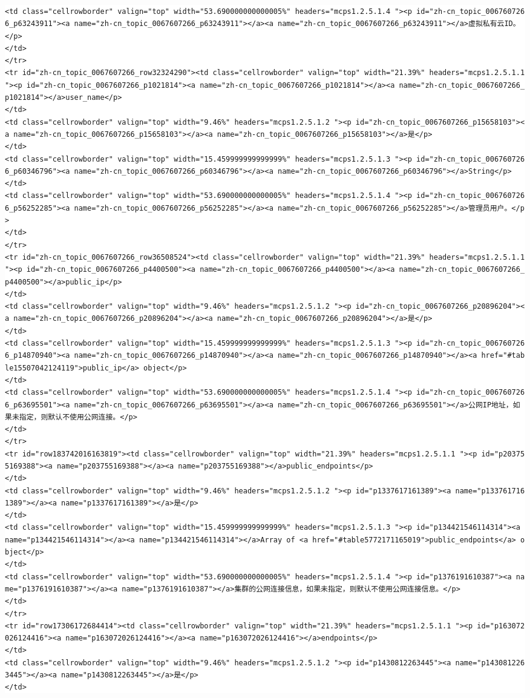     <td class="cellrowborder" valign="top" width="53.690000000000005%" headers="mcps1.2.5.1.4 "><p id="zh-cn_topic_0067607266_p63243911"><a name="zh-cn_topic_0067607266_p63243911"></a><a name="zh-cn_topic_0067607266_p63243911"></a>虚拟私有云ID。</p>
    </td>
    </tr>
    <tr id="zh-cn_topic_0067607266_row32324290"><td class="cellrowborder" valign="top" width="21.39%" headers="mcps1.2.5.1.1 "><p id="zh-cn_topic_0067607266_p1021814"><a name="zh-cn_topic_0067607266_p1021814"></a><a name="zh-cn_topic_0067607266_p1021814"></a>user_name</p>
    </td>
    <td class="cellrowborder" valign="top" width="9.46%" headers="mcps1.2.5.1.2 "><p id="zh-cn_topic_0067607266_p15658103"><a name="zh-cn_topic_0067607266_p15658103"></a><a name="zh-cn_topic_0067607266_p15658103"></a>是</p>
    </td>
    <td class="cellrowborder" valign="top" width="15.459999999999999%" headers="mcps1.2.5.1.3 "><p id="zh-cn_topic_0067607266_p60346796"><a name="zh-cn_topic_0067607266_p60346796"></a><a name="zh-cn_topic_0067607266_p60346796"></a>String</p>
    </td>
    <td class="cellrowborder" valign="top" width="53.690000000000005%" headers="mcps1.2.5.1.4 "><p id="zh-cn_topic_0067607266_p56252285"><a name="zh-cn_topic_0067607266_p56252285"></a><a name="zh-cn_topic_0067607266_p56252285"></a>管理员用户。</p>
    </td>
    </tr>
    <tr id="zh-cn_topic_0067607266_row36508524"><td class="cellrowborder" valign="top" width="21.39%" headers="mcps1.2.5.1.1 "><p id="zh-cn_topic_0067607266_p4400500"><a name="zh-cn_topic_0067607266_p4400500"></a><a name="zh-cn_topic_0067607266_p4400500"></a>public_ip</p>
    </td>
    <td class="cellrowborder" valign="top" width="9.46%" headers="mcps1.2.5.1.2 "><p id="zh-cn_topic_0067607266_p20896204"><a name="zh-cn_topic_0067607266_p20896204"></a><a name="zh-cn_topic_0067607266_p20896204"></a>是</p>
    </td>
    <td class="cellrowborder" valign="top" width="15.459999999999999%" headers="mcps1.2.5.1.3 "><p id="zh-cn_topic_0067607266_p14870940"><a name="zh-cn_topic_0067607266_p14870940"></a><a name="zh-cn_topic_0067607266_p14870940"></a><a href="#table15507042124119">public_ip</a> object</p>
    </td>
    <td class="cellrowborder" valign="top" width="53.690000000000005%" headers="mcps1.2.5.1.4 "><p id="zh-cn_topic_0067607266_p63695501"><a name="zh-cn_topic_0067607266_p63695501"></a><a name="zh-cn_topic_0067607266_p63695501"></a>公网IP地址，如果未指定，则默认不使用公网连接。</p>
    </td>
    </tr>
    <tr id="row183742016163819"><td class="cellrowborder" valign="top" width="21.39%" headers="mcps1.2.5.1.1 "><p id="p203755169388"><a name="p203755169388"></a><a name="p203755169388"></a>public_endpoints</p>
    </td>
    <td class="cellrowborder" valign="top" width="9.46%" headers="mcps1.2.5.1.2 "><p id="p1337617161389"><a name="p1337617161389"></a><a name="p1337617161389"></a>是</p>
    </td>
    <td class="cellrowborder" valign="top" width="15.459999999999999%" headers="mcps1.2.5.1.3 "><p id="p134421546114314"><a name="p134421546114314"></a><a name="p134421546114314"></a>Array of <a href="#table5772171165019">public_endpoints</a> object</p>
    </td>
    <td class="cellrowborder" valign="top" width="53.690000000000005%" headers="mcps1.2.5.1.4 "><p id="p1376191610387"><a name="p1376191610387"></a><a name="p1376191610387"></a>集群的公网连接信息，如果未指定，则默认不使用公网连接信息。</p>
    </td>
    </tr>
    <tr id="row17306172684414"><td class="cellrowborder" valign="top" width="21.39%" headers="mcps1.2.5.1.1 "><p id="p163072026124416"><a name="p163072026124416"></a><a name="p163072026124416"></a>endpoints</p>
    </td>
    <td class="cellrowborder" valign="top" width="9.46%" headers="mcps1.2.5.1.2 "><p id="p1430812263445"><a name="p1430812263445"></a><a name="p1430812263445"></a>是</p>
    </td>